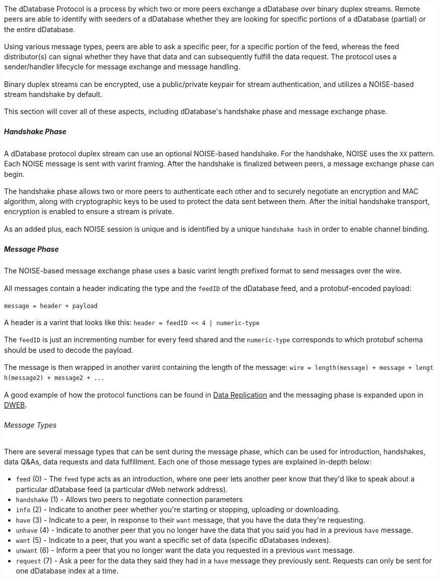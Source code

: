 The dDatabase Protocol is a process by which two or more peers exchange a dDatabase over binary duplex streams. Remote peers are able to identify with seeders of a dDatabase whether they are looking for specific portions of a dDatabase (partial) or the entire dDatabase.

Using various message types, peers are able to ask a specific peer, for a specific portion of the feed, whereas the feed distributor(s) can signal whether they have that data and can subsequently fulfill the data request. The protocol uses a sender/handler lifecycle for message exchange and message handling.

Binary duplex streams can be encrypted, use a public/private keypair for stream authentication, and utilizes a NOISE-based stream handshake by default.

This section will cover all of these aspects, including dDatabase's handshake phase and message exchange phase. 

##### Handshake Phase
A dDatabase protocol duplex stream can use an optional NOISE-based handshake. For the handshake, NOISE uses the `XX` pattern. Each NOISE message is sent with varint framing. After the handshake is finalized between peers, a message exchange phase can begin.

The handshake phase allows two or more peers to authenticate each other and to securely negotiate an encryption and MAC algorithm, along with cryptographic keys to be used to protect the data sent between them. After the initial handshake transport, encryption is enabled to ensure a stream is private.

As an added plus, each NOISE session is unique and is identified by a unique `handshake hash` in order to enable channel binding. 

##### Message Phase
The NOISE-based message exchange phase uses a basic varint length prefixed format to send messages over the wire.

All messages contain a header indicating the type and the `feedID` of the dDatabase feed, and a protobuf-encoded payload:

`message = header + payload`

A header is a varint that looks like this:
`header = feedID << 4 | numeric-type`

The `feedID` is just an incrementing number for every feed shared and the `numeric-type` corresponds to which protobuf schema should be used to decode the payload.

The message is then wrapped in another varint containing the length of the message: 
`wire = length(message) + message + length(message2) + message2 + ...`

A good example of how the protocol functions  can be found in [Data Replication](#data-replication) and the messaging phase is expanded upon in [DWEB](#dweb).

###### Message Types
There are several message types that can be sent during the message phase, which can be used for introduction, handshakes, data Q&As, data requests and data fulfillment. Each one of those message types are explained in-depth below:

- `feed` (0) - The `feed` type acts as an introduction, where one peer lets another peer know that they'd like to speak about a particular dDatabase feed (a particular dWeb network address).
- `handshake` (1) - Allows two peers to negotiate connection parameters 
- `info` (2) - Indicate to another peer whether you're starting or stopping, uploading or downloading.
- `have` (3) - Indicate to a peer, in response to their `want` message, that you have the data they're requesting.
- `unhave` (4) - Indicate to another peer that you no longer have the data that you said you had in a previous `have` message.
- `want` (5) - Indicate to a peer, that you want a specific set of data (specific dDatabases indexes).
- `unwant` (6) - Inform a peer that you no longer want the data you requested in a previous `want` message.
- `request` (7) - Ask a peer for the data they said they had in a `have` message they previously sent. Requests can only be sent for one dDatabase index at a time. 